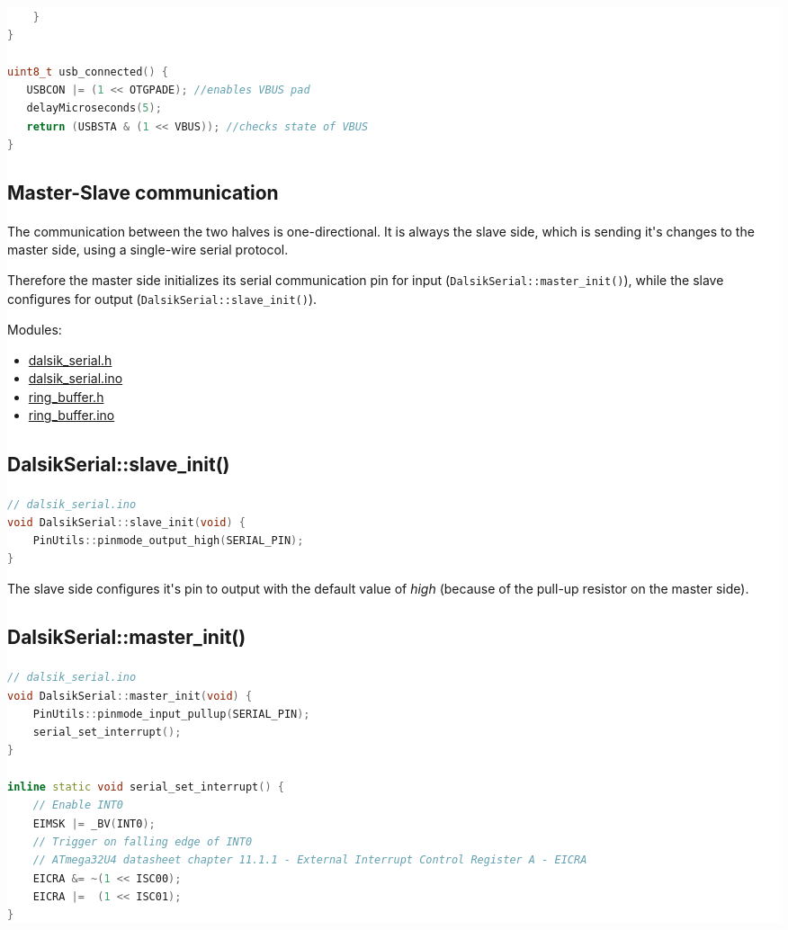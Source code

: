 ```c++
    }
}

uint8_t usb_connected() {
   USBCON |= (1 << OTGPADE); //enables VBUS pad
   delayMicroseconds(5);
   return (USBSTA & (1 << VBUS)); //checks state of VBUS
}
```



## Master-Slave communication

The communication between the two halves is one-directional. It is always the slave side, which is sending it's changes to the master side, using a single-wire serial protocol.

Therefore the master side initializes its serial communication pin for input (`DalsikSerial::master_init()`), while the slave configures for output (`DalsikSerial::slave_init()`).

Modules:

* [dalsik_serial.h](https://github.com/DavsX/dalsik/blob/master/dalsik_serial.h)
* [dalsik_serial.ino](https://github.com/DavsX/dalsik/blob/master/dalsik_serial.ino)
* [ring_buffer.h](https://github.com/DavsX/dalsik/blob/master/ring_buffer.h)
* [ring_buffer.ino](https://github.com/DavsX/dalsik/blob/master/ring_buffer.ino)

## DalsikSerial::slave_init()

```c++
// dalsik_serial.ino
void DalsikSerial::slave_init(void) {
    PinUtils::pinmode_output_high(SERIAL_PIN);
}
```

The slave side configures it's pin to output with the default value of _high_ (because of the pull-up resistor on the master side).

## DalsikSerial::master_init()

```c++
// dalsik_serial.ino
void DalsikSerial::master_init(void) {
    PinUtils::pinmode_input_pullup(SERIAL_PIN);
    serial_set_interrupt();
}

inline static void serial_set_interrupt() {
    // Enable INT0
    EIMSK |= _BV(INT0);
    // Trigger on falling edge of INT0
    // ATmega32U4 datasheet chapter 11.1.1 - External Interrupt Control Register A - EICRA
    EICRA &= ~(1 << ISC00);
    EICRA |=  (1 << ISC01);
}
```
